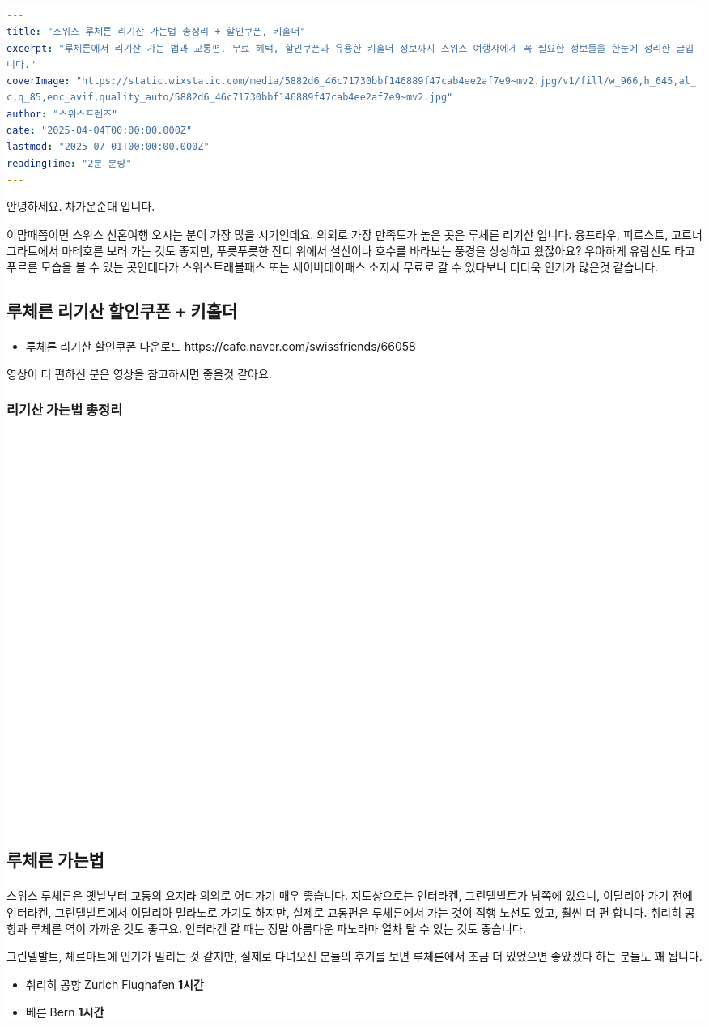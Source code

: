 ```yaml
---
title: "스위스 루체른 리기산 가는법 총정리 + 할인쿠폰, 키홀더"
excerpt: "루체른에서 리기산 가는 법과 교통편, 무료 혜택, 할인쿠폰과 유용한 키홀더 정보까지 스위스 여행자에게 꼭 필요한 정보들을 한눈에 정리한 글입니다."
coverImage: "https://static.wixstatic.com/media/5882d6_46c71730bbf146889f47cab4ee2af7e9~mv2.jpg/v1/fill/w_966,h_645,al_c,q_85,enc_avif,quality_auto/5882d6_46c71730bbf146889f47cab4ee2af7e9~mv2.jpg"
author: "스위스프렌즈"
date: "2025-04-04T00:00:00.000Z"
lastmod: "2025-07-01T00:00:00.000Z"
readingTime: "2분 분량"
---
```



안녕하세요. 차가운순대 입니다.

  
이맘때쯤이면 스위스 신혼여행 오시는 분이 가장 많을 시기인데요. 의외로 가장 만족도가 높은 곳은 루체른 리기산 입니다. 융프라우, 피르스트, 고르너그라트에서 마테호른 보러 가는 것도 좋지만, 푸릇푸릇한 잔디 위에서 설산이나 호수를 바라보는 풍경을 상상하고 왔잖아요? 우아하게 유람선도 타고 푸르른 모습을 볼 수 있는 곳인데다가 스위스트래블패스 또는 세이버데이패스 소지시 무료로 갈 수 있다보니 더더욱 인기가 많은것 같습니다.

  
## 루체른 리기산 할인쿠폰 + 키홀더

* 루체른 리기산 할인쿠폰 다운로드
https://cafe.naver.com/swissfriends/66058

영상이 더 편하신 분은 영상을 참고하시면 좋을것 같아요.

### 리기산 가는법 총정리

<div style="position: relative; width: 100%; height: 0; padding-bottom: 56.25%;">
  <iframe 
    style="position: absolute; top: 0; left: 0; width: 100%; height: 100%;" 
    src="https://www.youtube.com/embed/YvT1L3j_5LU" 
    frameborder="0" 
    allow="accelerometer; autoplay; clipboard-write; encrypted-media; gyroscope; picture-in-picture" 
    allowfullscreen>
  </iframe>
</div>
  
  

## 루체른 가는법

스위스 루체른은 옛날부터 교통의 요지라 의외로 어디가기 매우 좋습니다. 지도상으로는 인터라켄, 그린델발트가 남쪽에 있으니, 이탈리아 가기 전에 인터라켄, 그린델발트에서 이탈리아 밀라노로 가기도 하지만, 실제로 교통편은 루체른에서 가는 것이 직행 노선도 있고, 훨씬 더 편 합니다. 취리히 공항과 루체른 역이 가까운 것도 좋구요. 인터라켄 갈 때는 정말 아름다운 파노라마 열차 탈 수 있는 것도 좋습니다.

  
그린델발트, 체르마트에 인기가 밀리는 것 같지만, 실제로 다녀오신 분들의 후기를 보면 루체른에서 조금 더 있었으면 좋았겠다 하는 분들도 꽤 됩니다.

  
* 취리히 공항 Zurich Flughafen **1시간**


* 베른 Bern **1시간**
